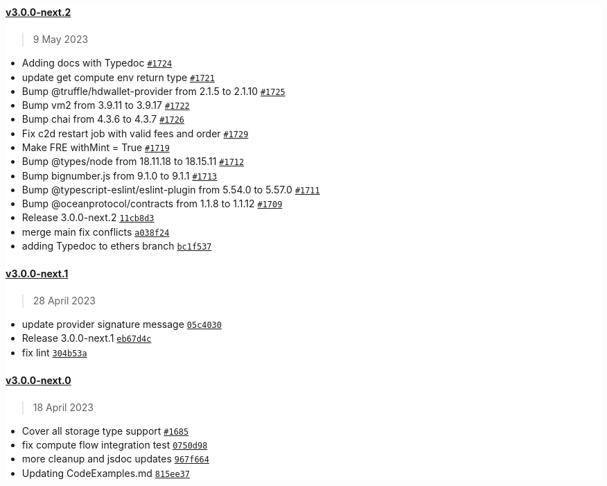 #### [v3.0.0-next.2](https://github.com/oceanprotocol/ocean.js/compare/v3.0.0-next.1...v3.0.0-next.2)

> 9 May 2023

- Adding docs with Typedoc [`#1724`](https://github.com/oceanprotocol/ocean.js/pull/1724)
- update get compute env return type [`#1721`](https://github.com/oceanprotocol/ocean.js/pull/1721)
- Bump @truffle/hdwallet-provider from 2.1.5 to 2.1.10 [`#1725`](https://github.com/oceanprotocol/ocean.js/pull/1725)
- Bump vm2 from 3.9.11 to 3.9.17 [`#1722`](https://github.com/oceanprotocol/ocean.js/pull/1722)
- Bump chai from 4.3.6 to 4.3.7 [`#1726`](https://github.com/oceanprotocol/ocean.js/pull/1726)
- Fix c2d restart job with valid fees and order [`#1729`](https://github.com/oceanprotocol/ocean.js/pull/1729)
- Make FRE withMint = True [`#1719`](https://github.com/oceanprotocol/ocean.js/pull/1719)
- Bump @types/node from 18.11.18 to 18.15.11 [`#1712`](https://github.com/oceanprotocol/ocean.js/pull/1712)
- Bump bignumber.js from 9.1.0 to 9.1.1 [`#1713`](https://github.com/oceanprotocol/ocean.js/pull/1713)
- Bump @typescript-eslint/eslint-plugin from 5.54.0 to 5.57.0 [`#1711`](https://github.com/oceanprotocol/ocean.js/pull/1711)
- Bump @oceanprotocol/contracts from 1.1.8 to 1.1.12 [`#1709`](https://github.com/oceanprotocol/ocean.js/pull/1709)
- Release 3.0.0-next.2 [`11cb8d3`](https://github.com/oceanprotocol/ocean.js/commit/11cb8d32fd3e86ab3be7a4c655b127fb59bd91fe)
- merge main fix conflicts [`a038f24`](https://github.com/oceanprotocol/ocean.js/commit/a038f24af4ff10adaab38cf2973febabc199aadb)
- adding Typedoc to ethers branch [`bc1f537`](https://github.com/oceanprotocol/ocean.js/commit/bc1f537d09855b84f96514f02e651db7e4fa8559)

#### [v3.0.0-next.1](https://github.com/oceanprotocol/ocean.js/compare/v3.0.0-next.0...v3.0.0-next.1)

> 28 April 2023

- update provider signature message [`05c4030`](https://github.com/oceanprotocol/ocean.js/commit/05c4030afdf7756307cf65483222bbeb3ac53712)
- Release 3.0.0-next.1 [`eb67d4c`](https://github.com/oceanprotocol/ocean.js/commit/eb67d4c7f070fb17fb0dc151b22cf223ee7f60f4)
- fix lint [`304b53a`](https://github.com/oceanprotocol/ocean.js/commit/304b53ad16067ede69e5274acfcb2ff205f591a6)

#### [v3.0.0-next.0](https://github.com/oceanprotocol/ocean.js/compare/v2.7.0...v3.0.0-next.0)

> 18 April 2023

- Cover all storage type support [`#1685`](https://github.com/oceanprotocol/ocean.js/pull/1685)
- fix compute flow integration test [`0750d98`](https://github.com/oceanprotocol/ocean.js/commit/0750d98b986bad063dff0dd1e14458010665fcca)
- more cleanup and jsdoc updates [`967f664`](https://github.com/oceanprotocol/ocean.js/commit/967f6642fb1a0cf9c20d4f4fa28d36527d8e43ba)
- Updating CodeExamples.md [`815ee37`](https://github.com/oceanprotocol/ocean.js/commit/815ee37c52f9aa64f2cac4948fb137f447d1c6b4)
